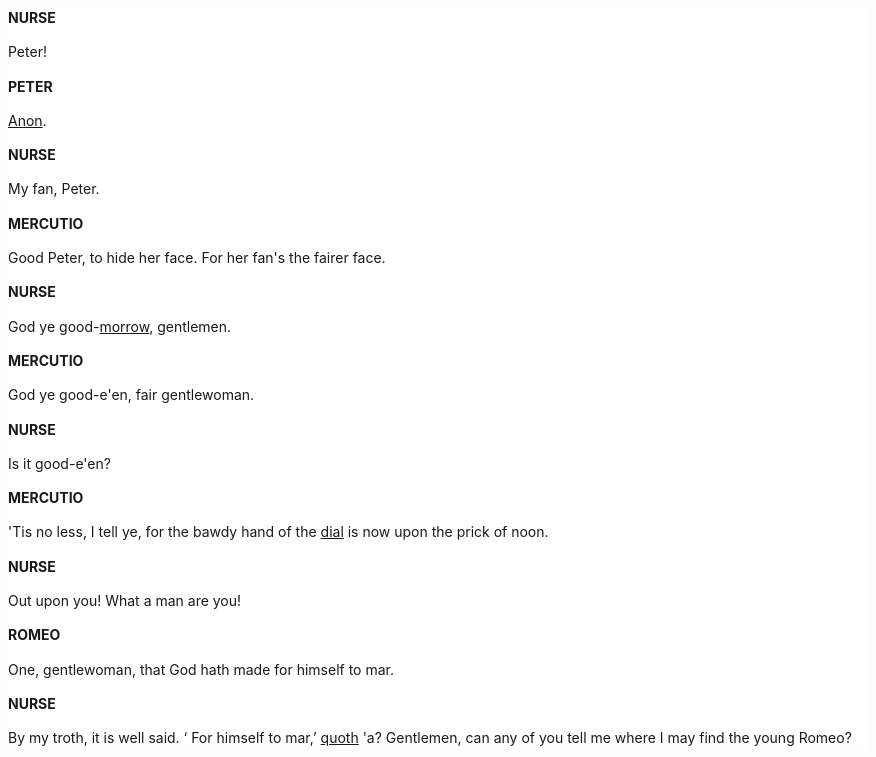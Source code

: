 [61]: {{page.q}}=15735 "smock (n.): woman's undergarment, shift, slip, chemise"


**NURSE**

Peter!



**PETER**

[Anon][62].

[62]: {{page.q}}=30 "anon (adv.) 1: soon, shortly, presently"


**NURSE**

My fan, Peter.



**MERCUTIO**

Good Peter, to hide her face. For her fan's the
fairer face.



**NURSE**

God ye good-[morrow][63], gentlemen.

[63]: {{page.q}}=10890 "morrow (n.): morning"


**MERCUTIO**

God ye good-e'en, fair gentlewoman.



**NURSE**

Is it good-e'en?



**MERCUTIO**

'Tis no less, I tell ye, for the bawdy hand of
the [dial][64] is now upon the prick of noon.

[64]: {{page.q}}=8408 "dial (n.): watch, timepiece, pocket sundial"


**NURSE**

Out upon you! What a man are you!



**ROMEO**

One, gentlewoman, that God hath made for himself
to mar.



**NURSE**

By my troth, it is well said. ‘ For himself to mar,’
[quoth][65] 'a? Gentlemen, can any of you tell me where I
may find the young Romeo?


[1]: {{page.q}}=5571 "tonight (adv.): last night, this past night"
[2]: {{page.q}}=7615 "wench (n.): girl, lass"
[3]: {{page.q}}=215 "answer (v.) 5: cope with, face, encounter"
[4]: {{page.q}}=9307 "dare (v.) 1: challenge, confront, defy"
[5]: {{page.q}}=13428 "pin (n.) 3: [archery] peg in the middle of a target; centre"
[6]: {{page.q}}=1744 "butt-shaft (n.): blunt-headed arrow"
[7]: {{page.q}}=3958 "captain (n.): commander, chief, leader"
[8]: {{page.q}}=3878 "compliment, complement (n.) 1: example of good manners, instance of proper behaviour"
[9]: {{page.q}}=8824 "distance (n.) 1: [fencing] regulation space to be kept between contestants"
[10]: {{page.q}}=13429 "pricksong (n.): vocal music written down, printed music"
[11]: {{page.q}}=12625 "proportion (n.) 10: proper rhythm, correct value [of notes]"
[12]: {{page.q}}=18711 "house (n.) 4: school of instruction, training school"
[13]: {{page.q}}=869 "antic, antick(e), antique (adj.) 1: fantastic, bizarre, weird"
[14]: {{page.q}}=20599 "fantastico (n.): absurdity, person of wild ideas"
[15]: {{page.q}}=13446 "phantasime (n.): one full of fancies, extravagantly behaved individual"
[16]: {{page.q}}=13357 "pox (n.): venereal disease; also: plague, or any other disease displaying skin pustules"
[17]: {{page.q}}=880 "accent (n.) 1: talk, speech, utterance, words"
[18]: {{page.q}}=5549 "tall (adj.) 1: brave, valiant, bold"
[19]: {{page.q}}=17887 "grandsire (n.) 1: grandfather"
[20]: {{page.q}}=20600 "fly (n.): parasite, flatterer, hanger-on"
[21]: {{page.q}}=14513 "stand (v.) 5: make a stand, be resolute [on a point]"
[22]: {{page.q}}=19867 "form (n.) 5: way of behaving, behaviour, code of conduct"
[23]: {{page.q}}=11488 "number (n.) 2: (plural) metre, versification"
[24]: {{page.q}}=1464 "berhyme, be-rime (v.): celebrate in rhyme, put into rhyme"
[25]: {{page.q}}=9308 "dowdy (n.): unattractive woman, shabbily dressed girl"
[26]: {{page.q}}=17927 "grey (adj.) 3: [of eyes] grey-blue, blue-tinged"
[27]: {{page.q}}=18136 "harlot (n.): prostitute, whore"
[28]: {{page.q}}=18236 "hilding (n.): good-for-nothing, worthless individual"
[29]: {{page.q}}=2914 "counterfeit (n.) 1: false imitation, spurious image"
[30]: {{page.q}}=15686 "slop, slops (n.): large loose breeches, baggy trousers"
[31]: {{page.q}}=19951 "fairly (adv.) 5: fully, completely, entirely"
[32]: {{page.q}}=10890 "morrow (n.): morning"
[33]: {{page.q}}=2813 "conceive (v.) 1: understand, comprehend, follow"
[34]: {{page.q}}=16007 "slip (n.) 4: countefeit coin; also: evasion"
[35]: {{page.q}}=18610 "hams (n.): thighs, legs"
[36]: {{page.q}}=19072 "kindly (adv.) 4: naturally, spontaneously, convincingly"
[37]: {{page.q}}=7645 "wit (n.) 2: mental sharpness, acumen, quickness, ingenuity"
[38]: {{page.q}}=15978 "singleness: simplicity, shallowness, silliness"
[39]: {{page.q}}=15977 "single-soled (adj.): thin, poor, worthless"
[40]: {{page.q}}=14857 "singular (adj.): unmatched, preeminent, outstanding"
[41]: {{page.q}}=15758 "solely (adv.) 1: wholly, entirely, altogether"
[42]: {{page.q}}=8049 "wits, also five wits: faculties of the mind (common wit, imagination, fantasy, estimation, memory) or body (the five senses)"
[43]: {{page.q}}=15979 "swits and spurs: [switches] at full speed, in hot haste"
[44]: {{page.q}}=11107 "match (n.) 5: victory, success, triumph"
[45]: {{page.q}}=8049 "wits, also five wits: faculties of the mind (common wit, imagination, fantasy, estimation, memory) or body (the five senses)"
[46]: {{page.q}}=18046 "goose (n.) 1: prostitute, whore"
[47]: {{page.q}}=15980 "sweeting (n.) 2: sweet-flavoured variety of apple"
[48]: {{page.q}}=7645 "wit (n.) 2: mental sharpness, acumen, quickness, ingenuity"
[49]: {{page.q}}=4516 "cheverel (n.): kid leather [noted for its pliancy]"
[50]: {{page.q}}=9816 "ell (n.): measure of length [45 inches / c.114 cm in England]"
[51]: {{page.q}}=2619 "broad (adj.) 5: plain, evident, obvious"
[52]: {{page.q}}=53 "art (n.) 8: rhetorical art, verbal artistry"
[53]: {{page.q}}=11276 "natural (n.): congenital idiot, half-wit, fool"
[54]: {{page.q}}=1710 "bauble (n.) 3: decorated rod of office, fool's staff"
[55]: {{page.q}}=5702 "tale (n.) 1: talking, discourse"
[56]: {{page.q}}=18713 "hair, against the: against the grain, contrary to inclination"
[57]: {{page.q}}=45 "argument (n.) 2: story, subject, plot"
[58]: {{page.q}}=11960 "occupy (v.): fornicate, have sexual dealings [with]"
[59]: {{page.q}}=17831 "gear (n.) 1: business, affair, matter"
[60]: {{page.q}}=17844 "goodly (adj.) 1: splendid, excellent, fine"
[65]: {{page.q}}=13725 "quoth (v.): said"
[66]: {{page.q}}=20601 "fault of, for (prep.): in default of, in the absence of"
[67]: {{page.q}}=3157 "confidence (n.) 3: malapropism for ‘conference’"
[68]: {{page.q}}=10225 "endite (v.): deliberate malapropism for ‘invite’"
[69]: {{page.q}}=1420 "bawd (n.): pimp, procurer, pander, go-between"
[70]: {{page.q}}=19632 "lenten (adj.) 1: made in Lent [without meat]"
[71]: {{page.q}}=18714 "hoar (adj.) 2: mouldy, musty, rotten"
[72]: {{page.q}}=14025 "something (adv.) 1: somewhat, rather"
[73]: {{page.q}}=14944 "spend (v.) 1: use up, wear out, exhaust, bring to an end"
[74]: {{page.q}}=15981 "stale (adj.) 4: unfresh, old, deteriorating"
[75]: {{page.q}}=15165 "score (n.) 2: tavern-bill, alehouse tally"
[76]: {{page.q}}=11108 "merchant (n.) 2: fellow, character, lad"
[77]: {{page.q}}=14344 "saucy (adj.) 1: insolent, impudent, presumptuous, defiant"
[78]: {{page.q}}=17313 "ropery (n.): roguery, tricks, rascal ways"
[79]: {{page.q}}=14500 "stand to (v.) 1: maintain, uphold, be steadfast in"
[80]: {{page.q}}=6428 "take down (v.) 1: humble, lower, cut down to size"
[81]: {{page.q}}=19182 "lusty (adj.) 2: merry, cheerful, lively"
[82]: {{page.q}}=18880 "Jack (n.) 1: Jack-in-office, ill-mannered fellow, lout, knave"
[83]: {{page.q}}=15014 "scurvy (adj.) 1: contemptible, despicable, wretched"
[84]: {{page.q}}=20602 "flirt-gill (n.): fast girl, loose woman"
[85]: {{page.q}}=18989 "knave (n.) 1: scoundrel, rascal, rogue"
[86]: {{page.q}}=18989 "knave (n.) 1: scoundrel, rascal, rogue"
[87]: {{page.q}}=14128 "suffer (v.) 1: allow, permit, let"
[88]: {{page.q}}=7550 "warrant (v.) 1: assure, promise, guarantee, confirm"
[89]: {{page.q}}=8910 "draw (v.) 10: draw a sword"
[90]: {{page.q}}=17569 "gross (adj.) 8: vile, abhorrent, wicked"
[91]: {{page.q}}=17658 "gentlewoman (n.): woman of good breeding, well-born lady"
[92]: {{page.q}}=9309 "double (adv.) 2: deceptively, deceitfully, in a two-faced way"
[93]: {{page.q}}=5799 "weak (adj.) 3: contemptible, despicable, dishonourable"
[94]: {{page.q}}=2672 "commend (v.) 1: convey greetings, present kind regards"
[95]: {{page.q}}=12731 "protest (v.) 2: declare, say, swear"
[96]: {{page.q}}=10405 "mark (v.) 1: note, pay attention [to], take notice [of]"
[97]: {{page.q}}=13432 "protest (v.) 4: declare love"
[98]: {{page.q}}=15983 "shrift (n.) 1: confession"
[99]: {{page.q}}=4172 "cell (n.): small humble dwelling"
[100]: {{page.q}}=14312 "shrive (v.): hear confession, grant absolution, forgive"
[101]: {{page.q}}=15984 "stair (n.): ladder"
[102]: {{page.q}}=6429 "tackled (adj.): made of rope"
[103]: {{page.q}}=6430 "topgallant (n.): summit, top platform"
[104]: {{page.q}}=2736 "convoy (n.): means of transport, method of conveyance"
[105]: {{page.q}}=13747 "quit (v.) 5: pay back, repay, reward"
[106]: {{page.q}}=7550 "warrant (v.) 1: assure, promise, guarantee, confirm"
[107]: {{page.q}}=12237 "prating (adj.): prattling, chattering, blathering"
[108]: {{page.q}}=19773 "fain (adv.): gladly, willingly"
[109]: {{page.q}}=19633 "lay knife aboard: make a claim, establish a position"
[110]: {{page.q}}=19129 "lief, had as: should like just as much"
[111]: {{page.q}}=12275 "proper (adj.) 1: good-looking, handsome, comely"
[112]: {{page.q}}=7550 "warrant (v.) 1: assure, promise, guarantee, confirm"
[113]: {{page.q}}=2651 "clout (n.) 1: piece of cloth, rag; handkerchief"
[114]: {{page.q}}=7459 "versal (adj.): malapropism for ‘universal’"
[115]: {{page.q}}=15985 "sententious (adj.) 2: malapropism for ‘sentences’"
[116]: {{page.q}}=139 "apace (adv.): quickly, speedily, at a great rate"
[117]: {{page.q}}=1601 "before (adv.) 1: ahead, in advance"